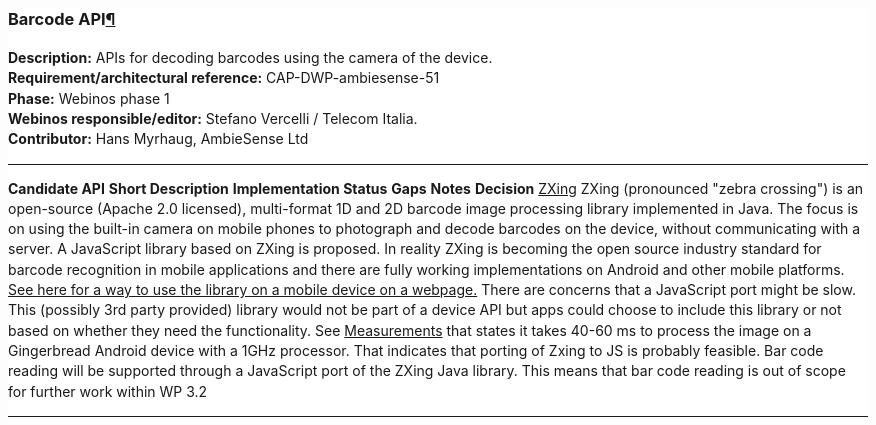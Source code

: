 ### Barcode API[¶](#Barcode-API)

**Description:** APIs for decoding barcodes using the camera of the
device.\
**Requirement/architectural reference:** CAP-DWP-ambiesense-51\
**Phase:** Webinos phase 1\
**Webinos responsible/editor:** Stefano Vercelli / Telecom Italia.\
**Contributor:** Hans Myrhaug, AmbieSense Ltd

  ------------------------------------------ ------------------------------------------------------------------------------------------------------------------------------------------------------------------------------------------------------------------------------------------------------------------------------------------------------------------------------------------------------------- ------------------------------------------------------------------------------------------------------------------------------------------------------------------------------------------------------------------------------------------------------------------------------------------------------------------------------------- ---------------------------------------------------------- ------------------------------------------------------------------------------------------------------------------------------------------------------------------------------------------------------------------------------------------------------------------------------------------------------------------------------------------------------------------------------------------------------------------------------------------------------ -------------------------------------------------------------------------------------------------------------------------------------------------------------------------
  **Candidate API**                          **Short Description**                                                                                                                                                                                                                                                                                                                                         **Implementation Status**                                                                                                                                                                                                                                                                                                             **Gaps**                                                   **Notes**                                                                                                                                                                                                                                                                                                                                                                                                                                              **Decision**
  [ZXing](http://code.google.com/p/zxing/)   ZXing (pronounced "zebra crossing") is an open-source (Apache 2.0 licensed), multi-format 1D and 2D barcode image processing library implemented in Java. The focus is on using the built-in camera on mobile phones to photograph and decode barcodes on the device, without communicating with a server. A JavaScript library based on ZXing is proposed.   In reality ZXing is becoming the open source industry standard for barcode recognition in mobile applications and there are fully working implementations on Android and other mobile platforms. [See here for a way to use the library on a mobile device on a webpage.](http://code.google.com/p/zxing/wiki/ScanningFromWebPages)   There are concerns that a JavaScript port might be slow.   This (possibly 3rd party provided) library would not be part of a device API but apps could choose to include this library or not based on whether they need the functionality. See [Measurements](http://tobeytailor.s3.amazonaws.com/get_barcode_from_image/index.html) that states it takes 40-60 ms to process the image on a Gingerbread Android device with a 1GHz processor. That indicates that porting of Zxing to JS is probably feasible.   Bar code reading will be supported through a JavaScript port of the ZXing Java library. This means that bar code reading is out of scope for further work within WP 3.2
  ------------------------------------------ ------------------------------------------------------------------------------------------------------------------------------------------------------------------------------------------------------------------------------------------------------------------------------------------------------------------------------------------------------------- ------------------------------------------------------------------------------------------------------------------------------------------------------------------------------------------------------------------------------------------------------------------------------------------------------------------------------------- ---------------------------------------------------------- ------------------------------------------------------------------------------------------------------------------------------------------------------------------------------------------------------------------------------------------------------------------------------------------------------------------------------------------------------------------------------------------------------------------------------------------------------ -------------------------------------------------------------------------------------------------------------------------------------------------------------------------